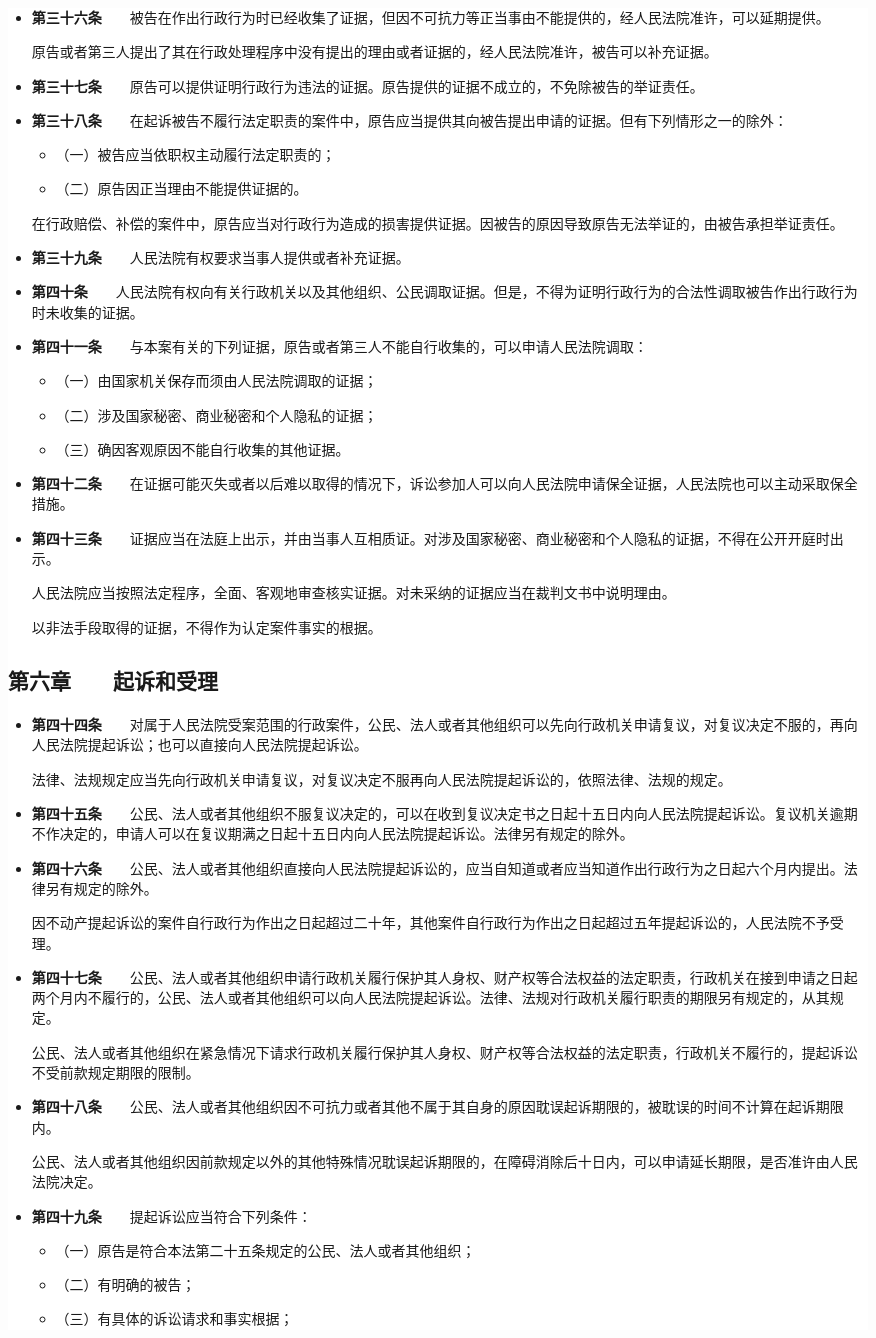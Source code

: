- **第三十六条**　　被告在作出行政行为时已经收集了证据，但因不可抗力等正当事由不能提供的，经人民法院准许，可以延期提供。

  原告或者第三人提出了其在行政处理程序中没有提出的理由或者证据的，经人民法院准许，被告可以补充证据。

- **第三十七条**　　原告可以提供证明行政行为违法的证据。原告提供的证据不成立的，不免除被告的举证责任。

- **第三十八条**　　在起诉被告不履行法定职责的案件中，原告应当提供其向被告提出申请的证据。但有下列情形之一的除外：

  - （一）被告应当依职权主动履行法定职责的；

  - （二）原告因正当理由不能提供证据的。

  在行政赔偿、补偿的案件中，原告应当对行政行为造成的损害提供证据。因被告的原因导致原告无法举证的，由被告承担举证责任。

- **第三十九条**　　人民法院有权要求当事人提供或者补充证据。

- **第四十条**　　人民法院有权向有关行政机关以及其他组织、公民调取证据。但是，不得为证明行政行为的合法性调取被告作出行政行为时未收集的证据。

- **第四十一条**　　与本案有关的下列证据，原告或者第三人不能自行收集的，可以申请人民法院调取：

  - （一）由国家机关保存而须由人民法院调取的证据；

  - （二）涉及国家秘密、商业秘密和个人隐私的证据；

  - （三）确因客观原因不能自行收集的其他证据。

- **第四十二条**　　在证据可能灭失或者以后难以取得的情况下，诉讼参加人可以向人民法院申请保全证据，人民法院也可以主动采取保全措施。

- **第四十三条**　　证据应当在法庭上出示，并由当事人互相质证。对涉及国家秘密、商业秘密和个人隐私的证据，不得在公开开庭时出示。

  人民法院应当按照法定程序，全面、客观地审查核实证据。对未采纳的证据应当在裁判文书中说明理由。

  以非法手段取得的证据，不得作为认定案件事实的根据。

## 第六章　　起诉和受理

- **第四十四条**　　对属于人民法院受案范围的行政案件，公民、法人或者其他组织可以先向行政机关申请复议，对复议决定不服的，再向人民法院提起诉讼；也可以直接向人民法院提起诉讼。

  法律、法规规定应当先向行政机关申请复议，对复议决定不服再向人民法院提起诉讼的，依照法律、法规的规定。

- **第四十五条**　　公民、法人或者其他组织不服复议决定的，可以在收到复议决定书之日起十五日内向人民法院提起诉讼。复议机关逾期不作决定的，申请人可以在复议期满之日起十五日内向人民法院提起诉讼。法律另有规定的除外。

- **第四十六条**　　公民、法人或者其他组织直接向人民法院提起诉讼的，应当自知道或者应当知道作出行政行为之日起六个月内提出。法律另有规定的除外。

  因不动产提起诉讼的案件自行政行为作出之日起超过二十年，其他案件自行政行为作出之日起超过五年提起诉讼的，人民法院不予受理。

- **第四十七条**　　公民、法人或者其他组织申请行政机关履行保护其人身权、财产权等合法权益的法定职责，行政机关在接到申请之日起两个月内不履行的，公民、法人或者其他组织可以向人民法院提起诉讼。法律、法规对行政机关履行职责的期限另有规定的，从其规定。

  公民、法人或者其他组织在紧急情况下请求行政机关履行保护其人身权、财产权等合法权益的法定职责，行政机关不履行的，提起诉讼不受前款规定期限的限制。

- **第四十八条**　　公民、法人或者其他组织因不可抗力或者其他不属于其自身的原因耽误起诉期限的，被耽误的时间不计算在起诉期限内。

  公民、法人或者其他组织因前款规定以外的其他特殊情况耽误起诉期限的，在障碍消除后十日内，可以申请延长期限，是否准许由人民法院决定。

- **第四十九条**　　提起诉讼应当符合下列条件：

  - （一）原告是符合本法第二十五条规定的公民、法人或者其他组织；

  - （二）有明确的被告；

  - （三）有具体的诉讼请求和事实根据；
